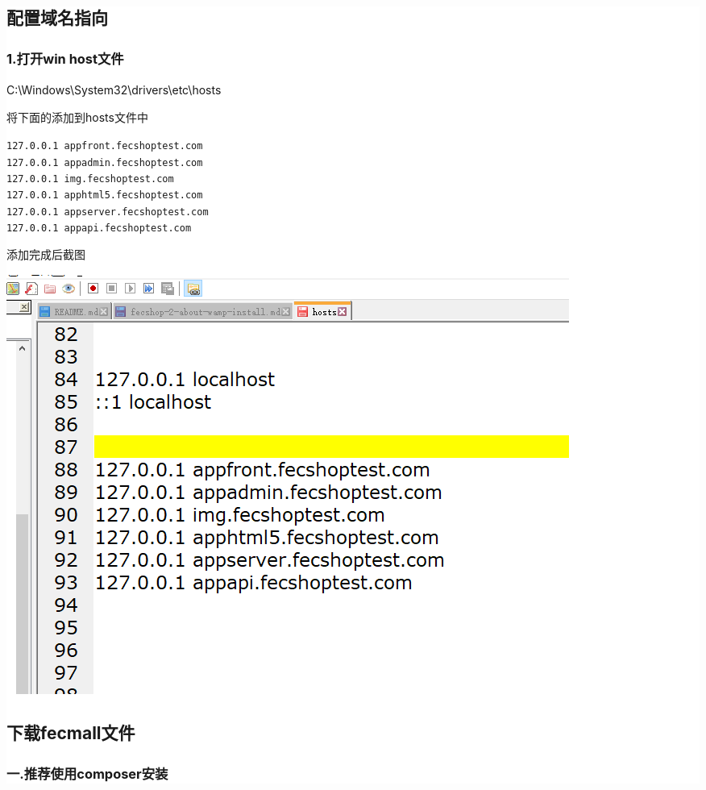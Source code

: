 配置域名指向
----------

### 1.打开win host文件

C:\Windows\System32\drivers\etc\hosts

将下面的添加到hosts文件中


```
127.0.0.1 appfront.fecshoptest.com
127.0.0.1 appadmin.fecshoptest.com
127.0.0.1 img.fecshoptest.com
127.0.0.1 apphtml5.fecshoptest.com
127.0.0.1 appserver.fecshoptest.com
127.0.0.1 appapi.fecshoptest.com
```

添加完成后截图

![](images/qq1.png)


下载fecmall文件
-----------------

### 一.推荐使用composer安装
